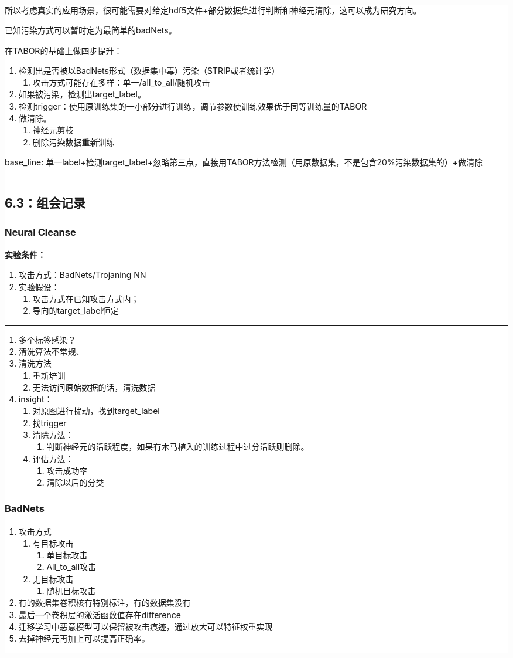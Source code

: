 所以考虑真实的应用场景，很可能需要对给定hdf5文件+部分数据集进行判断和神经元清除，这可以成为研究方向。

已知污染方式可以暂时定为最简单的badNets。

在TABOR的基础上做四步提升：

1. 检测出是否被以BadNets形式（数据集中毒）污染（STRIP或者统计学）
   1. 攻击方式可能存在多样：单一/all_to_all/随机攻击
2. 如果被污染，检测出target_label。
3. 检测trigger：使用原训练集的一小部分进行训练，调节参数使训练效果优于同等训练量的TABOR
4. 做清除。
   1. 神经元剪枝
   2. 删除污染数据重新训练

base_line:
单一label+检测target_label+忽略第三点，直接用TABOR方法检测（用原数据集，不是包含20%污染数据集的）+做清除

---

## 6.3：组会记录

### Neural Cleanse

**实验条件：**

1. 攻击方式：BadNets/Trojaning NN
2. 实验假设：
   1. 攻击方式在已知攻击方式内；
   2. 导向的target_label恒定

------

1. 多个标签感染？
2. 清洗算法不常规、
3. 清洗方法
   1. 重新培训
   2. 无法访问原始数据的话，清洗数据
4. insight：
   1. 对原图进行扰动，找到target_label
   2. 找trigger
   3. 清除方法：
      1. 判断神经元的活跃程度，如果有木马植入的训练过程中过分活跃则删除。
   4. 评估方法：
      1. 攻击成功率
      2. 清除以后的分类

### BadNets

1. 攻击方式
   1. 有目标攻击
      1. 单目标攻击
      2. All_to_all攻击
   2. 无目标攻击
      1. 随机目标攻击
2. 有的数据集卷积核有特别标注，有的数据集没有
3. 最后一个卷积层的激活函数值存在difference
4. 迁移学习中恶意模型可以保留被攻击痕迹，通过放大可以特征权重实现
5. 去掉神经元再加上可以提高正确率。

---